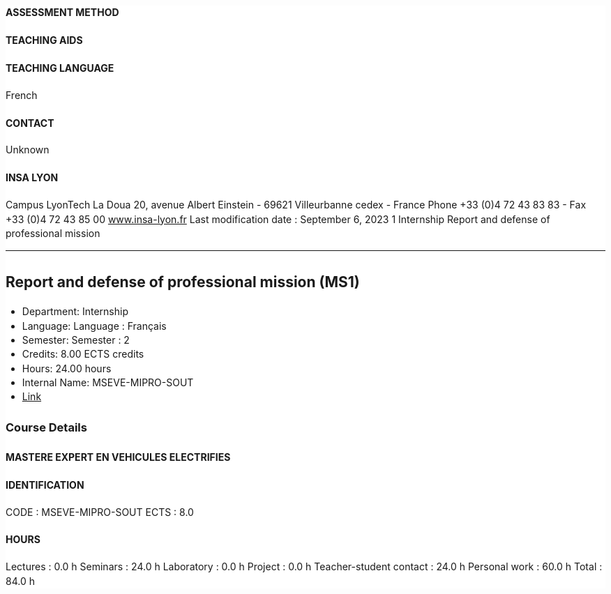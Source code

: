#### ASSESSMENT METHOD


#### TEACHING AIDS


#### TEACHING LANGUAGE

French

#### CONTACT

Unknown

#### INSA LYON

Campus LyonTech La Doua
20, avenue Albert Einstein - 69621 Villeurbanne cedex - France
Phone +33 (0)4 72 43 83 83 - Fax +33 (0)4 72 43 85 00
www.insa-lyon.fr
Last modification date : September 6, 2023
1
Internship
Report and defense of professional mission


---

## Report and defense of professional mission (MS1)

- Department: Internship
- Language: Language : Français
- Semester: Semester : 2
- Credits: 8.00 ECTS credits
- Hours: 24.00 hours
- Internal Name: MSEVE-MIPRO-SOUT
- [Link](https://scolpeda.insa-lyon.fr/f/ects?id=55564&_lang=en)

### Course Details

#### MASTERE EXPERT EN VEHICULES ELECTRIFIES


#### IDENTIFICATION

CODE :
MSEVE-MIPRO-SOUT
ECTS :
8.0

#### HOURS

Lectures :
0.0 h
Seminars :
24.0 h
Laboratory :
0.0 h
Project :
0.0 h
Teacher-student
contact :
24.0 h
Personal work :
60.0 h
Total :
84.0 h
